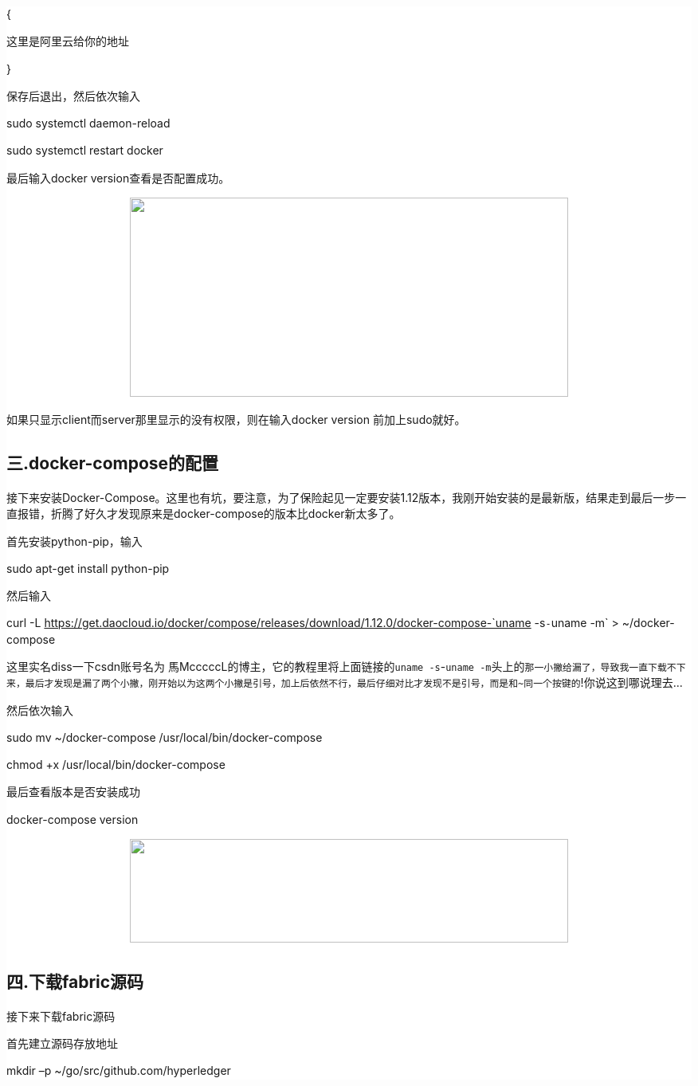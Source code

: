 {  

这里是阿里云给你的地址

}

保存后退出，然后依次输入

sudo systemctl daemon-reload

sudo systemctl restart docker

最后输入docker version查看是否配置成功。

<div align="center">
<img src="https://img-blog.csdn.net/20171026190426611?watermark/2/text/aHR0cDovL2Jsb2cuY3Nkbi5uZXQvc281NDE4NDE4/font/5a6L5L2T/fontsize/400/fill/I0JBQkFCMA==/dissolve/70/gravity/SouthEast" height="250" width="550">
</div>

如果只显示client而server那里显示的没有权限，则在输入docker version 前加上sudo就好。

## 三.docker-compose的配置

接下来安装Docker-Compose。这里也有坑，要注意，为了保险起见一定要安装1.12版本，我刚开始安装的是最新版，结果走到最后一步一直报错，折腾了好久才发现原来是docker-compose的版本比docker新太多了。

首先安装python-pip，输入

sudo apt-get install python-pip

然后输入

curl -L https://get.daocloud.io/docker/compose/releases/download/1.12.0/docker-compose-`uname -s`-`uname -m` > ~/docker-compose

这里实名diss一下csdn账号名为 馬McccccL的博主，它的教程里将上面链接的`uname -s`-`uname -m`头上的`那一小撇给漏了，导致我一直下载不下来，最后才发现是漏了两个小撇，刚开始以为这两个小撇是引号，加上后依然不行，最后仔细对比才发现不是引号，而是和~同一个按键的`!你说这到哪说理去...

然后依次输入

sudo mv ~/docker-compose /usr/local/bin/docker-compose

chmod +x /usr/local/bin/docker-compose

最后查看版本是否安装成功

docker-compose version

<div align="center">
<img src="https://img-blog.csdn.net/20171026192503643?watermark/2/text/aHR0cDovL2Jsb2cuY3Nkbi5uZXQvc281NDE4NDE4/font/5a6L5L2T/fontsize/400/fill/I0JBQkFCMA==/dissolve/70/gravity/SouthEast" height="130" width="550">
</div>

## 四.下载fabric源码

接下来下载fabric源码

首先建立源码存放地址

mkdir –p ~/go/src/github.com/hyperledger
